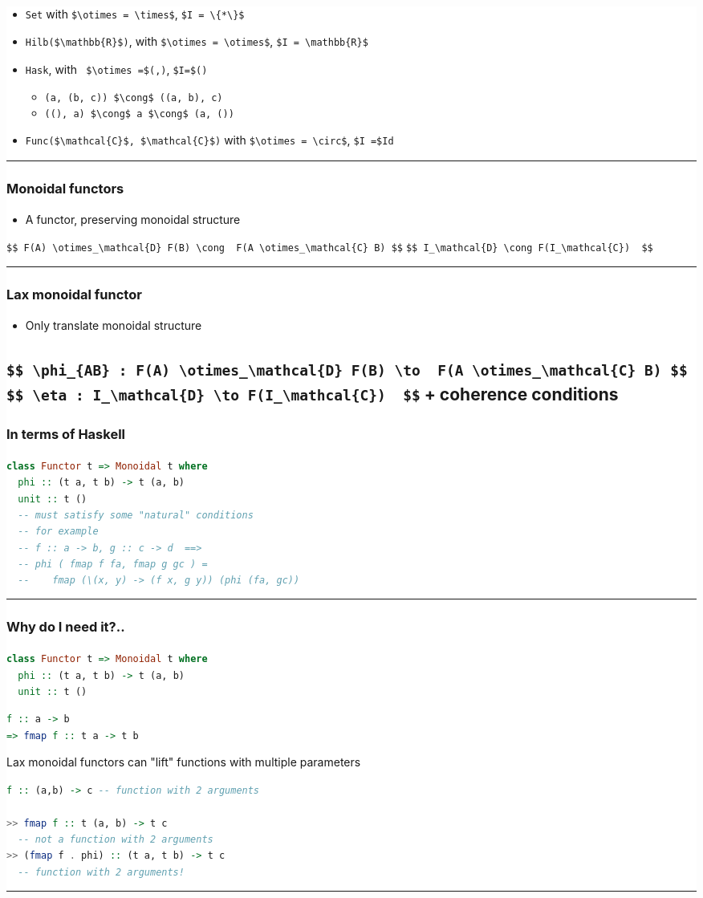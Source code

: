 * `Set` with `$\otimes = \times$`, `$I = \{*\}$`
* `Hilb($\mathbb{R}$)`, with `$\otimes = \otimes$`, `$I = \mathbb{R}$`

* `Hask`, with ` $\otimes =$(,)`, `$I=$()`
  * `(a, (b, c)) $\cong$ ((a, b), c)`
  * `((), a) $\cong$ a $\cong$ (a, ())`
* `Func($\mathcal{C}$, $\mathcal{C}$)` with `$\otimes = \circ$`, `$I =$Id`


---

### Monoidal functors

* A functor, preserving monoidal structure

`$$ F(A) \otimes_\mathcal{D} F(B) \cong  F(A \otimes_\mathcal{C} B) $$`
`$$ I_\mathcal{D} \cong F(I_\mathcal{C})  $$`

---

### Lax monoidal functor

* Only translate monoidal structure

`$$ \phi_{AB} : F(A) \otimes_\mathcal{D} F(B) \to  F(A \otimes_\mathcal{C} B) $$`
`$$ \eta : I_\mathcal{D} \to F(I_\mathcal{C})  $$`
\+ coherence conditions
---
### In terms of Haskell

```Haskell
class Functor t => Monoidal t where
  phi :: (t a, t b) -> t (a, b)
  unit :: t ()
  -- must satisfy some "natural" conditions
  -- for example
  -- f :: a -> b, g :: c -> d  ==> 
  -- phi ( fmap f fa, fmap g gc ) = 
  --    fmap (\(x, y) -> (f x, g y)) (phi (fa, gc))
```

---

### Why do I need it?..
```Haskell
class Functor t => Monoidal t where
  phi :: (t a, t b) -> t (a, b)
  unit :: t ()
```
```Haskell
f :: a -> b
=> fmap f :: t a -> t b
```
Lax monoidal functors can "lift" functions with multiple parameters
```Haskell
f :: (a,b) -> c -- function with 2 arguments 

>> fmap f :: t (a, b) -> t c 
  -- not a function with 2 arguments
>> (fmap f . phi) :: (t a, t b) -> t c 
  -- function with 2 arguments! 
```

---